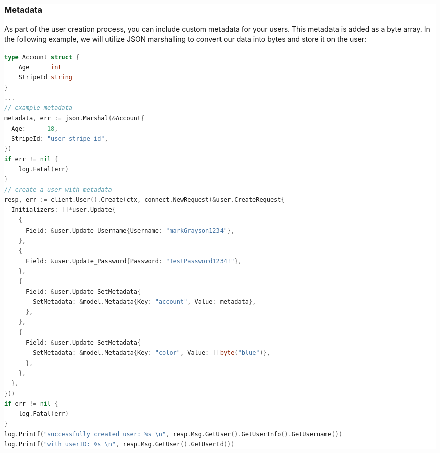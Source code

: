 ### Metadata

As part of the user creation process, you can include custom metadata for your users. This metadata is added as a byte array. In the following example, we will utilize JSON marshalling to convert our data into bytes and store it on the user:

<Tabs>
<TabItem value="go" label="Golang SDK">

```go
type Account struct {
	Age      int
	StripeId string
}
...
// example metadata
metadata, err := json.Marshal(&Account{
  Age:      18,
  StripeId: "user-stripe-id",
})
if err != nil {
    log.Fatal(err)
}
// create a user with metadata
resp, err := client.User().Create(ctx, connect.NewRequest(&user.CreateRequest{
  Initializers: []*user.Update{
    {
      Field: &user.Update_Username{Username: "markGrayson1234"},
    },
    {
      Field: &user.Update_Password{Password: "TestPassword1234!"},
    },
    {
      Field: &user.Update_SetMetadata{
        SetMetadata: &model.Metadata{Key: "account", Value: metadata},
      },
    },
    {
      Field: &user.Update_SetMetadata{
        SetMetadata: &model.Metadata{Key: "color", Value: []byte("blue")},
      },
    },
  },
}))
if err != nil {
    log.Fatal(err)
}
log.Printf("successfully created user: %s \n", resp.Msg.GetUser().GetUserInfo().GetUsername())
log.Printf("with userID: %s \n", resp.Msg.GetUser().GetUserId())
```

</TabItem>
<TabItem value="typescript" label="Typescript SDK">

